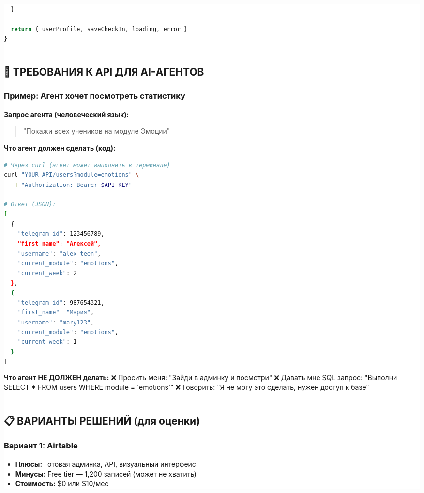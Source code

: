 ```typescript
  }
  
  return { userProfile, saveCheckIn, loading, error }
}
```

---

## 🤖 ТРЕБОВАНИЯ К API ДЛЯ AI-АГЕНТОВ

### **Пример: Агент хочет посмотреть статистику**

**Запрос агента (человеческий язык):**
> "Покажи всех учеников на модуле Эмоции"

**Что агент должен сделать (код):**
```bash
# Через curl (агент может выполнить в терминале)
curl "YOUR_API/users?module=emotions" \
  -H "Authorization: Bearer $API_KEY"

# Ответ (JSON):
[
  {
    "telegram_id": 123456789,
    "first_name": "Алексей",
    "username": "alex_teen",
    "current_module": "emotions",
    "current_week": 2
  },
  {
    "telegram_id": 987654321,
    "first_name": "Мария",
    "username": "mary123",
    "current_module": "emotions",
    "current_week": 1
  }
]
```

**Что агент НЕ ДОЛЖЕН делать:**
❌ Просить меня: "Зайди в админку и посмотри"
❌ Давать мне SQL запрос: "Выполни SELECT * FROM users WHERE module = 'emotions'"
❌ Говорить: "Я не могу это сделать, нужен доступ к базе"

---

## 📋 ВАРИАНТЫ РЕШЕНИЙ (для оценки)

### **Вариант 1: Airtable**
- **Плюсы:** Готовая админка, API, визуальный интерфейс
- **Минусы:** Free tier — 1,200 записей (может не хватить)
- **Стоимость:** $0 или $10/мес
